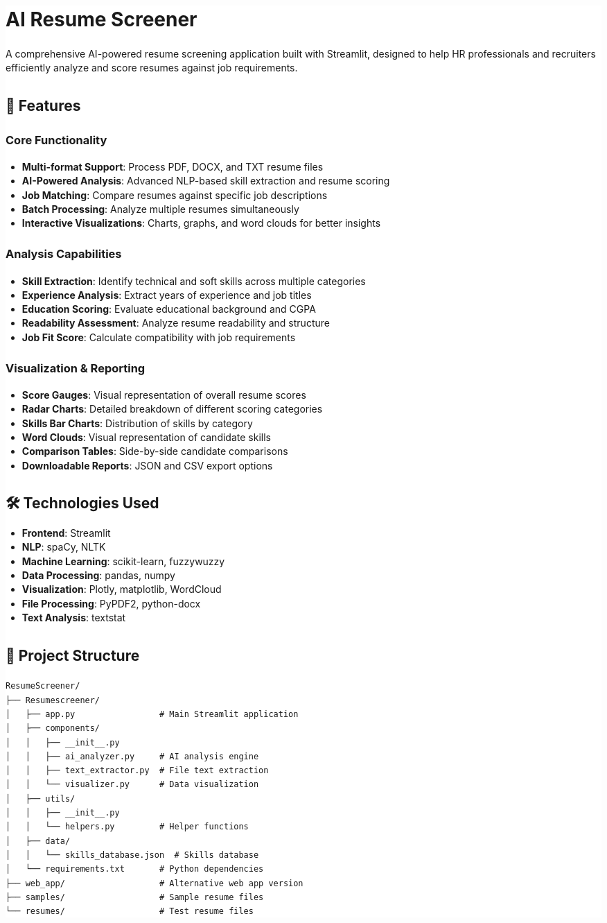 # AI Resume Screener

A comprehensive AI-powered resume screening application built with Streamlit, designed to help HR professionals and recruiters efficiently analyze and score resumes against job requirements.

## 🚀 Features

### Core Functionality
- **Multi-format Support**: Process PDF, DOCX, and TXT resume files
- **AI-Powered Analysis**: Advanced NLP-based skill extraction and resume scoring
- **Job Matching**: Compare resumes against specific job descriptions
- **Batch Processing**: Analyze multiple resumes simultaneously
- **Interactive Visualizations**: Charts, graphs, and word clouds for better insights

### Analysis Capabilities
- **Skill Extraction**: Identify technical and soft skills across multiple categories
- **Experience Analysis**: Extract years of experience and job titles
- **Education Scoring**: Evaluate educational background and CGPA
- **Readability Assessment**: Analyze resume readability and structure
- **Job Fit Score**: Calculate compatibility with job requirements

### Visualization & Reporting
- **Score Gauges**: Visual representation of overall resume scores
- **Radar Charts**: Detailed breakdown of different scoring categories
- **Skills Bar Charts**: Distribution of skills by category
- **Word Clouds**: Visual representation of candidate skills
- **Comparison Tables**: Side-by-side candidate comparisons
- **Downloadable Reports**: JSON and CSV export options

## 🛠️ Technologies Used

- **Frontend**: Streamlit
- **NLP**: spaCy, NLTK
- **Machine Learning**: scikit-learn, fuzzywuzzy
- **Data Processing**: pandas, numpy
- **Visualization**: Plotly, matplotlib, WordCloud
- **File Processing**: PyPDF2, python-docx
- **Text Analysis**: textstat

## 📁 Project Structure

```
ResumeScreener/
├── Resumescreener/
│   ├── app.py                 # Main Streamlit application
│   ├── components/
│   │   ├── __init__.py
│   │   ├── ai_analyzer.py     # AI analysis engine
│   │   ├── text_extractor.py  # File text extraction
│   │   └── visualizer.py      # Data visualization
│   ├── utils/
│   │   ├── __init__.py
│   │   └── helpers.py         # Helper functions
│   ├── data/
│   │   └── skills_database.json  # Skills database
│   └── requirements.txt       # Python dependencies
├── web_app/                   # Alternative web app version
├── samples/                   # Sample resume files
└── resumes/                   # Test resume files
```
